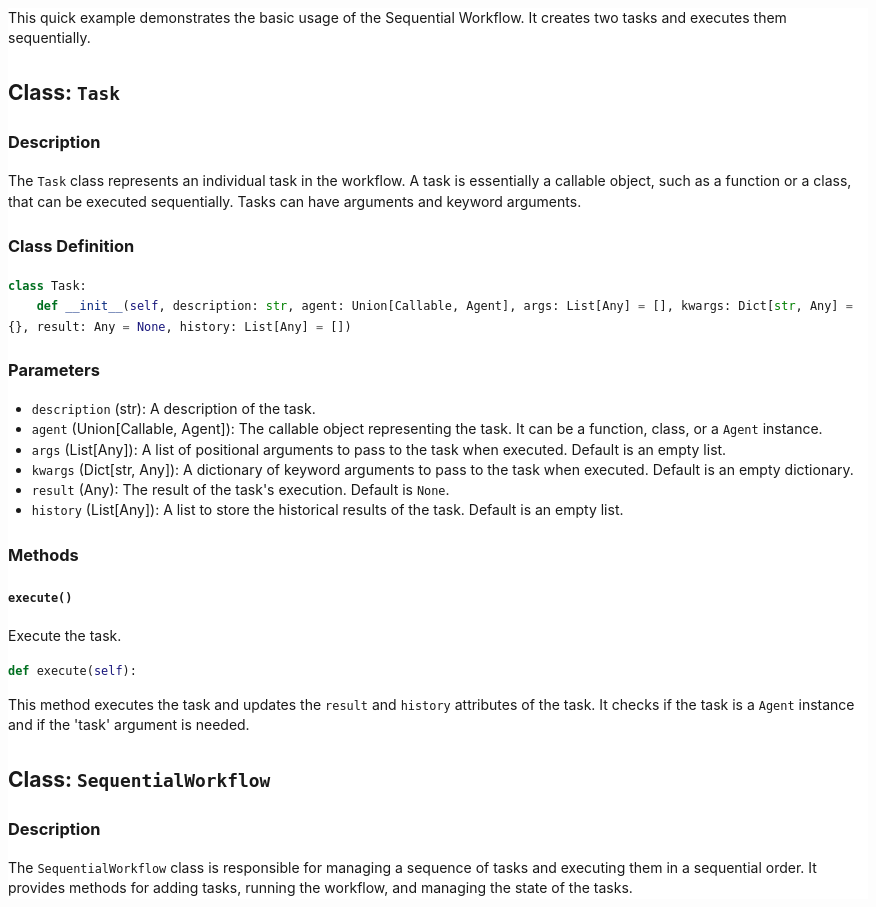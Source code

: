 This quick example demonstrates the basic usage of the Sequential Workflow. It creates two tasks and executes them sequentially.

## Class: `Task`

### Description

The `Task` class represents an individual task in the workflow. A task is essentially a callable object, such as a function or a class, that can be executed sequentially. Tasks can have arguments and keyword arguments.

### Class Definition

```python
class Task:
    def __init__(self, description: str, agent: Union[Callable, Agent], args: List[Any] = [], kwargs: Dict[str, Any] = {}, result: Any = None, history: List[Any] = [])
```

### Parameters

- `description` (str): A description of the task.
- `agent` (Union[Callable, Agent]): The callable object representing the task. It can be a function, class, or a `Agent` instance.
- `args` (List[Any]): A list of positional arguments to pass to the task when executed. Default is an empty list.
- `kwargs` (Dict[str, Any]): A dictionary of keyword arguments to pass to the task when executed. Default is an empty dictionary.
- `result` (Any): The result of the task's execution. Default is `None`.
- `history` (List[Any]): A list to store the historical results of the task. Default is an empty list.

### Methods

#### `execute()`

Execute the task.

```python
def execute(self):
```

This method executes the task and updates the `result` and `history` attributes of the task. It checks if the task is a `Agent` instance and if the 'task' argument is needed.

## Class: `SequentialWorkflow`

### Description

The `SequentialWorkflow` class is responsible for managing a sequence of tasks and executing them in a sequential order. It provides methods for adding tasks, running the workflow, and managing the state of the tasks.

